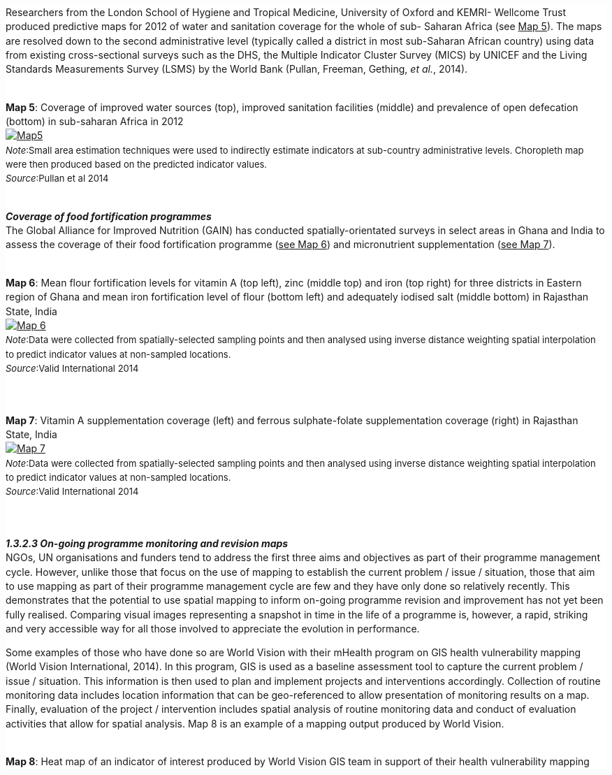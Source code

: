 Researchers from the London School of Hygiene and Tropical Medicine, University of Oxford and KEMRI- Wellcome Trust produced predictive maps for 2012 of water and sanitation coverage for the whole of sub- Saharan Africa (see <a href="#Map5">Map 5</a>). The maps are resolved down to the second administrative level (typically called a district in most sub-Saharan African country) using data from existing cross-sectional surveys such as the DHS, the Multiple Indicator Cluster Survey (MICS) by UNICEF and the Living Standards Measurements Survey (LSMS) by the World Bank (Pullan, Freeman, Gething, <em>et al.</em>, 2014).</p>
<p><a id="Map5"></a><br />
<strong>Map 5</strong>: Coverage of improved water sources (top), improved sanitation facilities (middle) and prevalence of open defecation (bottom) in sub-saharan Africa in 2012<br />
<a href="http://www.validmeasures.org/wp-content/uploads/2015/07/Map5.png"><img class="aligncenter size-full wp-image-1305" src="{{ site.baseurl }}/assets/Map5.png" alt="Map5" width="355" height="495" /></a><br />
<span style="font-size:small;"><em>Note</em>:Small area estimation techniques were used to indirectly estimate indicators at sub-country administrative levels. Choropleth map were then produced based on the predicted indicator values.<br />
<em>Source</em>:Pullan et al 2014</span></p>
<p>&nbsp;<br />
<strong><em>Coverage of food fortification programmes</em></strong><br />
The Global Alliance for Improved Nutrition (GAIN) has conducted spatially-orientated surveys in select areas in Ghana and India to assess the coverage of their food fortification programme (<a href="#Map6">see Map 6</a>) and micronutrient supplementation (<a href="#Map7">see Map 7</a>).</p>
<p><a id="Map6"></a><br />
<strong>Map 6</strong>: Mean flour fortification levels for vitamin A (top left), zinc (middle top) and iron (top right) for three districts in Eastern region of Ghana and mean iron fortification level of flour (bottom left) and adequately iodised salt (middle bottom) in Rajasthan State, India<br />
<a href="http://www.validmeasures.org/wp-content/uploads/2015/07/Map-6.png"><img src="{{ site.baseurl }}/assets/Map-6.png" alt="Map 6" width="653" height="435" class="aligncenter size-full wp-image-1687" /></a><br />
<span style="font-size:small;"><em>Note</em>:Data were collected from spatially-selected sampling points and then analysed using inverse distance weighting spatial interpolation to predict indicator values at non-sampled locations.<br />
<em>Source</em>:Valid International 2014</p>
<p>&nbsp;<br />
<a id="Map7"></a><br />
<strong>Map 7</strong>: Vitamin A supplementation coverage (left) and ferrous sulphate-folate supplementation coverage (right) in Rajasthan State, India<br />
<a href="http://www.validmeasures.org/wp-content/uploads/2015/07/Map-7.png"><img src="{{ site.baseurl }}/assets/Map-7.png" alt="Map 7" width="561" height="268" class="aligncenter size-full wp-image-1689" /></a><br />
<span style="font-size:small;"><em>Note</em>:Data were collected from spatially-selected sampling points and then analysed using inverse distance weighting spatial interpolation to predict indicator values at non-sampled locations.<br />
<em>Source</em>:Valid International 2014</p>
<p>&nbsp;<br />
<a id="Rev"></a><br />
<strong><em>1.3.2.3 On-going programme monitoring and revision maps</em></strong><br />
NGOs, UN organisations and funders tend to address the first three aims and objectives as part of their programme management cycle. However, unlike those that focus on the use of mapping to establish the current problem / issue / situation, those that aim to use mapping as part of their programme management cycle are few and they have only done so relatively recently. This demonstrates that the potential to use spatial mapping to inform on-going programme revision and improvement has not yet been fully realised. Comparing visual images representing a snapshot in time in the life of a programme is, however, a rapid, striking and very accessible way for all those involved to appreciate the evolution in performance.</p>
<p>Some examples of those who have done so are World Vision with their mHealth program on GIS health vulnerability mapping (World Vision International, 2014). In this program, GIS is used as a baseline assessment tool to capture the current problem / issue / situation. This information is then used to plan and implement projects and interventions accordingly. Collection of routine monitoring data includes location information that can be geo-referenced to allow presentation of monitoring results on a map. Finally, evaluation of the project / intervention includes spatial analysis of routine monitoring data and conduct of evaluation activities that allow for spatial analysis. Map 8 is an example of a mapping output produced by World Vision.</p>
<p>&nbsp;<br />
<strong>Map 8</strong>: Heat map of an indicator of interest produced by World Vision GIS team in support of their health vulnerability mapping<br />